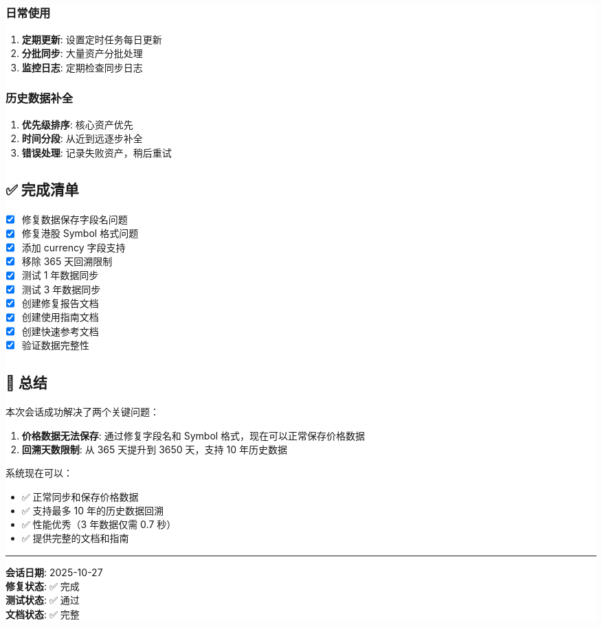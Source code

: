 ### 日常使用

1. **定期更新**: 设置定时任务每日更新
2. **分批同步**: 大量资产分批处理
3. **监控日志**: 定期检查同步日志

### 历史数据补全

1. **优先级排序**: 核心资产优先
2. **时间分段**: 从近到远逐步补全
3. **错误处理**: 记录失败资产，稍后重试

## ✅ 完成清单

- [x] 修复数据保存字段名问题
- [x] 修复港股 Symbol 格式问题
- [x] 添加 currency 字段支持
- [x] 移除 365 天回溯限制
- [x] 测试 1 年数据同步
- [x] 测试 3 年数据同步
- [x] 创建修复报告文档
- [x] 创建使用指南文档
- [x] 创建快速参考文档
- [x] 验证数据完整性

## 🎉 总结

本次会话成功解决了两个关键问题：

1. **价格数据无法保存**: 通过修复字段名和 Symbol 格式，现在可以正常保存价格数据
2. **回溯天数限制**: 从 365 天提升到 3650 天，支持 10 年历史数据

系统现在可以：
- ✅ 正常同步和保存价格数据
- ✅ 支持最多 10 年的历史数据回溯
- ✅ 性能优秀（3 年数据仅需 0.7 秒）
- ✅ 提供完整的文档和指南

---

**会话日期**: 2025-10-27  
**修复状态**: ✅ 完成  
**测试状态**: ✅ 通过  
**文档状态**: ✅ 完整
